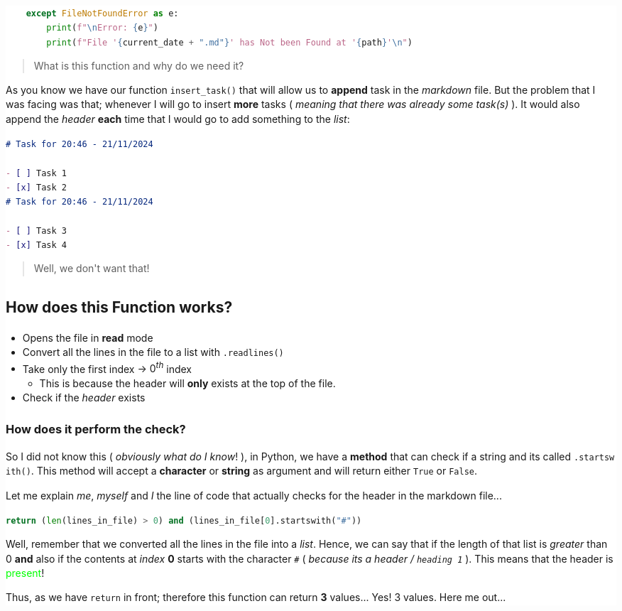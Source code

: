 ```python
    except FileNotFoundError as e:
        print(f"\nError: {e}")
        print(f"File '{current_date + ".md"}' has Not been Found at '{path}'\n")
```

>What is this function and why do we need it?

As you know we have our function `insert_task()` that will allow us to **append** task in the *markdown* file.
But the problem that I was facing was that; whenever I will go to insert **more** tasks ( *meaning that there was already some task(s)* ). It would also append the *header* **each** time that I would go to add something to the *list*:

```md
# Task for 20:46 - 21/11/2024

- [ ] Task 1
- [x] Task 2
# Task for 20:46 - 21/11/2024

- [ ] Task 3
- [x] Task 4
```

>Well, we don't want that!

## How does this Function works?

- Opens the file in **read** mode
- Convert all the lines in the file to a list with `.readlines()`
- Take only the first index $\rightarrow \ 0^{th}$ index
	- This is because the header will **only** exists at the top of the file.
- Check if the *header* exists

### How does it perform the check?

So I did not know this ( *obviously what do I know*! ), in Python, we have a **method** that can check if a string and its called `.startswith()`.
This method will accept a **character** or **string** as argument and will return either `True` or `False`.

Let me explain *me*, *myself* and *I* the line of code that actually checks for the header in the markdown file...

```python
return (len(lines_in_file) > 0) and (lines_in_file[0].startswith("#"))
```

Well, remember that we converted all the lines in the file into a *list*. Hence, we can say that if the length of that list is *greater* than 0 **and** also if the contents at *index* **0** starts with the character `#` ( *because its a header / `heading 1`* ). This means that the header is <span style="color: lime;">present</span>!

Thus, as we have `return` in front; therefore this function can return **3** values... Yes! 3 values. Here me out...
